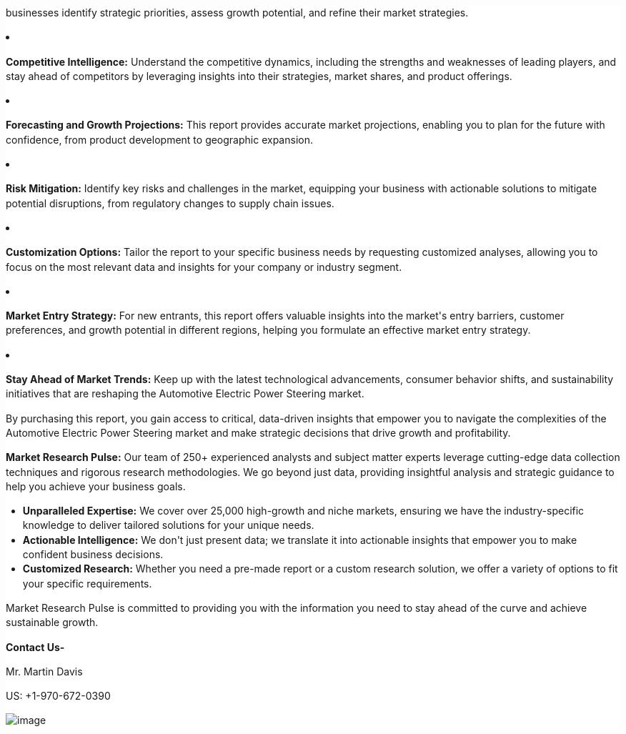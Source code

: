 businesses identify strategic priorities, assess growth potential, and refine their market strategies.</p></li><li><p><strong>Competitive Intelligence:</strong> Understand the competitive dynamics, including the strengths and weaknesses of leading players, and stay ahead of competitors by leveraging insights into their strategies, market shares, and product offerings.</p></li><li><p><strong>Forecasting and Growth Projections:</strong> This report provides accurate market projections, enabling you to plan for the future with confidence, from product development to geographic expansion.</p></li><li><p><strong>Risk Mitigation:</strong> Identify key risks and challenges in the market, equipping your business with actionable solutions to mitigate potential disruptions, from regulatory changes to supply chain issues.</p></li><li><p><strong>Customization Options:</strong> Tailor the report to your specific business needs by requesting customized analyses, allowing you to focus on the most relevant data and insights for your company or industry segment.</p></li><li><p><strong>Market Entry Strategy:</strong> For new entrants, this report offers valuable insights into the market's entry barriers, customer preferences, and growth potential in different regions, helping you formulate an effective market entry strategy.</p></li><li><p><strong>Stay Ahead of Market Trends:</strong> Keep up with the latest technological advancements, consumer behavior shifts, and sustainability initiatives that are reshaping the Automotive Electric Power Steering market.</p></li></ol><p>By purchasing this report, you gain access to critical, data-driven insights that empower you to navigate the complexities of the Automotive Electric Power Steering market and make strategic decisions that drive growth and profitability.</p><p><strong>Market Research Pulse:</strong>&nbsp;Our team of 250+ experienced analysts and subject matter experts leverage cutting-edge data collection techniques and rigorous research methodologies. We go beyond just data, providing insightful analysis and strategic guidance to help you achieve your business goals.</p><ul><li><strong>Unparalleled Expertise:</strong>&nbsp;We cover over 25,000 high-growth and niche markets, ensuring we have the industry-specific knowledge to deliver tailored solutions for your unique needs.</li><li><strong>Actionable Intelligence:</strong>&nbsp;We don't just present data; we translate it into actionable insights that empower you to make confident business decisions.</li><li><strong>Customized Research:</strong>&nbsp;Whether you need a pre-made report or a custom research solution, we offer a variety of options to fit your specific requirements.</li></ul><p>Market Research Pulse is committed to providing you with the information you need to stay ahead of the curve and achieve sustainable growth.</p><p><strong>Contact Us-</strong></p><p>Mr. Martin Davis</p><p>US: +1-970-672-0390</p>
![image](https://github.com/user-attachments/assets/de1eba97-ea2a-4631-a23a-e95dd87f233a)
